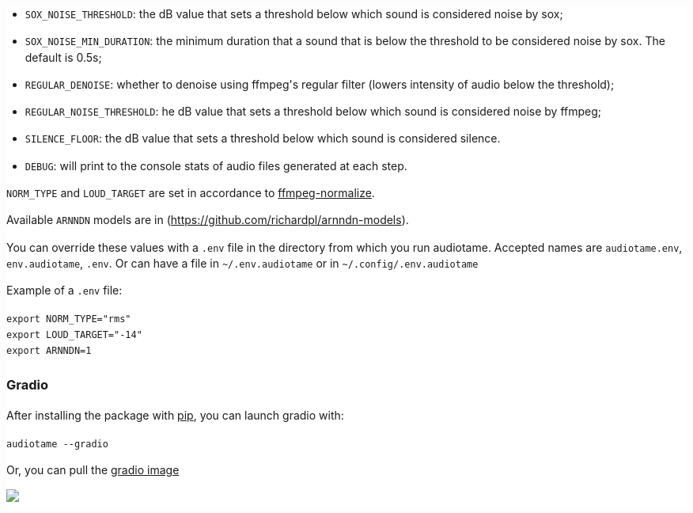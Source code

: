 - `SOX_NOISE_THRESHOLD`: the dB value that sets a threshold below which sound is considered noise by sox;

- `SOX_NOISE_MIN_DURATION`: the minimum duration that a sound that is below the threshold to be considered noise by sox. The default is 0.5s;

- `REGULAR_DENOISE`: whether to denoise using ffmpeg's regular filter (lowers intensity of audio below the threshold);

- `REGULAR_NOISE_THRESHOLD`: he dB value that sets a threshold below which sound is considered noise by ffmpeg;

- `SILENCE_FLOOR`: the dB value that sets a threshold below which sound is considered silence.

- `DEBUG`: will print to the console stats of audio files generated at each step.

`NORM_TYPE` and `LOUD_TARGET` are set in accordance to [ffmpeg-normalize](https://github.com/slhck/ffmpeg-normalize).

Available `ARNNDN` models are in (https://github.com/richardpl/arnndn-models). 

You can override these values with a `.env` file in the directory from which you run audiotame. Accepted names are `audiotame.env`, `env.audiotame`, `.env`. Or can have a file in `~/.env.audiotame` or in `~/.config/.env.audiotame`

Example of a `.env` file:

```
export NORM_TYPE="rms"
export LOUD_TARGET="-14"
export ARNNDN=1
```

### Gradio

After installing the package with [pip](#pip-package), you can launch gradio with:

```
audiotame --gradio
```

Or, you can pull the [gradio image](#dockerpodman-image)


![](assets/demo.png)